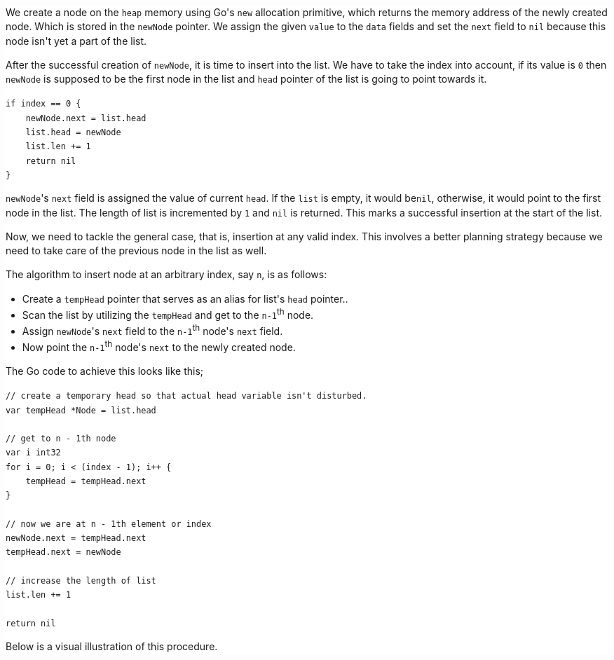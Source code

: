 We create a node on the `heap` memory using Go's `new` allocation primitive, which returns the memory address of the newly created node. Which is stored in the `newNode` pointer. We assign the given `value` to the `data` fields and set the `next` field to `nil` because this node isn't yet a part of the list.

After the successful creation of `newNode`, it is time to insert into the list. We have to take the index into account, if its value is `0` then `newNode` is supposed to be the first node in the list and `head` pointer of the list is going to point towards it.

```
if index == 0 {
    newNode.next = list.head
    list.head = newNode
    list.len += 1
    return nil
}
```

`newNode`'s `next` field is assigned the value of current `head`. If the `list` is empty, it would be`nil`, otherwise, it would point to the first node in the list. The length of list is incremented by `1` and `nil` is returned. This marks a successful insertion at the start of the list.

Now, we need to tackle the general case, that is, insertion at any valid index. This involves a better planning strategy because we need to take care of the previous node in the list as well.

The algorithm to insert node at an arbitrary index, say `n`, is as follows:

-   Create a `tempHead` pointer that serves as an alias for list's `head` pointer..
-   Scan the list by utilizing the `tempHead` and get to the `n-1`<sup>th</sup> node.
-   Assign `newNode`'s `next` field to the `n-1`<sup>th</sup> node's `next` field.
-   Now point the `n-1`<sup>th</sup> node's `next` to the newly created node.

The Go code to achieve this looks like this;

```
// create a temporary head so that actual head variable isn't disturbed.
var tempHead *Node = list.head

// get to n - 1th node
var i int32
for i = 0; i < (index - 1); i++ {
    tempHead = tempHead.next
}

// now we are at n - 1th element or index
newNode.next = tempHead.next
tempHead.next = newNode

// increase the length of list
list.len += 1

return nil
```

Below is a visual illustration of this procedure.
